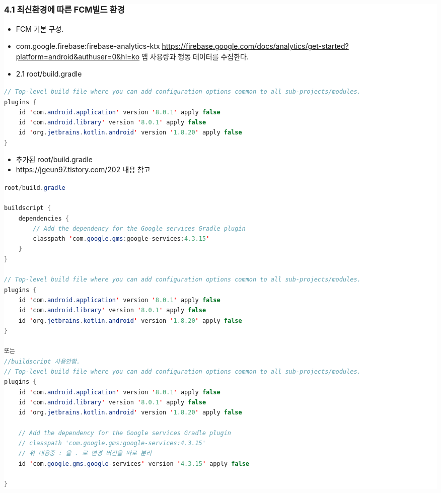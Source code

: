 ### 4.1 최신환경에 따른 FCM빌드 환경

- FCM 기본 구성.
- com.google.firebase:firebase-analytics-ktx
  https://firebase.google.com/docs/analytics/get-started?platform=android&authuser=0&hl=ko
  앱 사용량과 행동 데이터를 수집한다.

- 2.1 root/build.gradle

~~~ java
// Top-level build file where you can add configuration options common to all sub-projects/modules.
plugins {
    id 'com.android.application' version '8.0.1' apply false
    id 'com.android.library' version '8.0.1' apply false
    id 'org.jetbrains.kotlin.android' version '1.8.20' apply false
}
~~~

- 추가된 root/build.gradle
- https://jgeun97.tistory.com/202 내용 참고

~~~ java
root/build.gradle

buildscript {
    dependencies {
        // Add the dependency for the Google services Gradle plugin
        classpath 'com.google.gms:google-services:4.3.15'
    }
}

// Top-level build file where you can add configuration options common to all sub-projects/modules.
plugins {
    id 'com.android.application' version '8.0.1' apply false
    id 'com.android.library' version '8.0.1' apply false
    id 'org.jetbrains.kotlin.android' version '1.8.20' apply false
}

또는
//buildscript 사용안함.
// Top-level build file where you can add configuration options common to all sub-projects/modules.
plugins {
    id 'com.android.application' version '8.0.1' apply false
    id 'com.android.library' version '8.0.1' apply false
    id 'org.jetbrains.kotlin.android' version '1.8.20' apply false
    
    // Add the dependency for the Google services Gradle plugin
    // classpath 'com.google.gms:google-services:4.3.15'
    // 위 내용중 : 을 . 로 변경 버전을 따로 분리
    id 'com.google.gms.google-services' version '4.3.15' apply false

}
~~~
